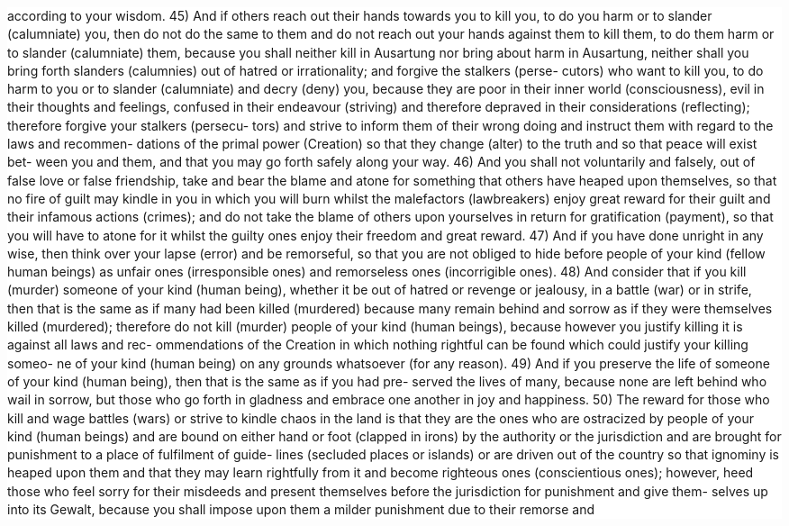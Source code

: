  according to your wisdom.
45) And if others reach out their hands towards you to kill you, to do you harm or to slander (calumniate) you, then
 do not do the same to them and do not reach out your hands against them to kill them, to do them harm or
 to slander (calumniate) them, because you shall neither kill in Ausartung nor bring about harm in Ausartung,
 neither shall you bring forth slanders (calumnies) out of hatred or irrationality; and forgive the stalkers (perse-
 cutors) who want to kill you, to do harm to you or to slander (calumniate) and decry (deny) you, because they
 are poor in their inner world (consciousness), evil in their thoughts and feelings, confused in their endeavour
 (striving) and therefore depraved in their considerations (reflecting); therefore forgive your stalkers (persecu-
 tors) and strive to inform them of their wrong doing and instruct them with regard to the laws and recommen-
 dations of the primal power (Creation) so that they change (alter) to the truth and so that peace will exist bet-
 ween you and them, and that you may go forth safely along your way.
46) And you shall not voluntarily and falsely, out of false love or false friendship, take and bear the blame and
 atone for something that others have heaped upon themselves, so that no fire of guilt may kindle in you in
 which you will burn whilst the malefactors (lawbreakers) enjoy great reward for their guilt and their infamous
 actions (crimes); and do not take the blame of others upon yourselves in return for gratification (payment), so
 that you will have to atone for it whilst the guilty ones enjoy their freedom and great reward.
47) And if you have done unright in any wise, then think over your lapse (error) and be remorseful, so that you are
 not obliged to hide before people of your kind (fellow human beings) as unfair ones (irresponsible ones) and
 remorseless ones (incorrigible ones).
48) And consider that if you kill (murder) someone of your kind (human being), whether it be out of hatred or
 revenge or jealousy, in a battle (war) or in strife, then that is the same as if many had been killed (murdered)
 because many remain behind and sorrow as if they were themselves killed (murdered); therefore do not kill
 (murder) people of your kind (human beings), because however you justify killing it is against all laws and rec-
 ommendations of the Creation in which nothing rightful can be found which could justify your killing someo-
 ne of your kind (human being) on any grounds whatsoever (for any reason).
49) And if you preserve the life of someone of your kind (human being), then that is the same as if you had pre-
 served the lives of many, because none are left behind who wail in sorrow, but those who go forth in gladness
 and embrace one another in joy and happiness.
50) The reward for those who kill and wage battles (wars) or strive to kindle chaos in the land is that they are the ones who are ostracized by people of your kind (human beings) and are bound on either hand or foot (clapped
in irons) by the authority or the jurisdiction and are brought for punishment to a place of fulfilment of guide-
lines (secluded places or islands) or are driven out of the country so that ignominy is heaped upon them and
that they may learn rightfully from it and become righteous ones (conscientious ones); however, heed those
who feel sorry for their misdeeds and present themselves before the jurisdiction for punishment and give them-
selves up into its Gewalt, because you shall impose upon them a milder punishment due to their remorse and